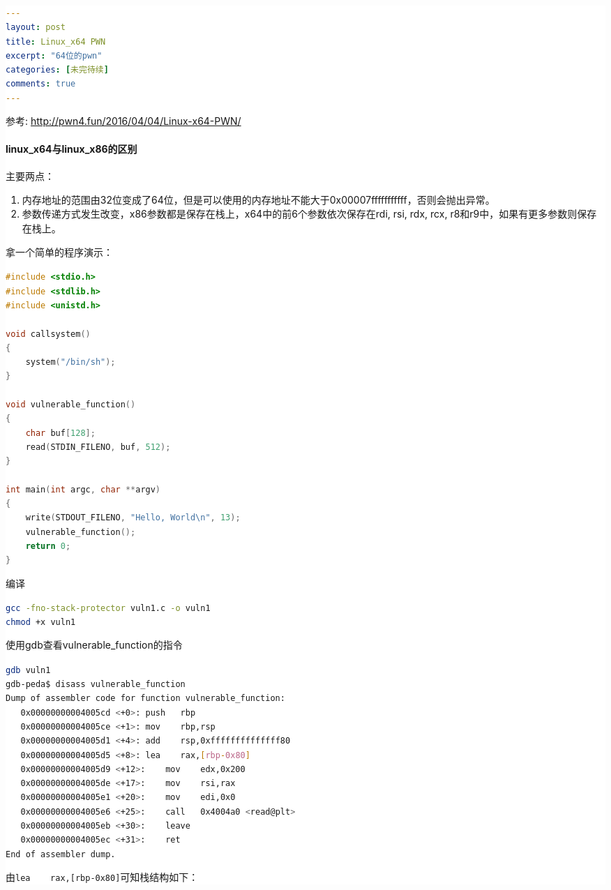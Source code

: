 ```yaml
---
layout: post
title: Linux_x64 PWN
excerpt: "64位的pwn"
categories: [未完待续]
comments: true
---
```

参考: http://pwn4.fun/2016/04/04/Linux-x64-PWN/
#### linux_x64与linux_x86的区别
主要两点：
1. 内存地址的范围由32位变成了64位，但是可以使用的内存地址不能大于0x00007fffffffffff，否则会抛出异常。
2. 参数传递方式发生改变，x86参数都是保存在栈上，x64中的前6个参数依次保存在rdi, rsi, rdx, rcx, r8和r9中，如果有更多参数则保存在栈上。

拿一个简单的程序演示：
```c
#include <stdio.h>
#include <stdlib.h>
#include <unistd.h>

void callsystem()
{
    system("/bin/sh");
}

void vulnerable_function()
{
    char buf[128];
    read(STDIN_FILENO, buf, 512);
}

int main(int argc, char **argv)
{
    write(STDOUT_FILENO, "Hello, World\n", 13);
    vulnerable_function();
    return 0;
}
```
编译
```bash
gcc -fno-stack-protector vuln1.c -o vuln1
chmod +x vuln1
```

使用gdb查看vulnerable_function的指令
```bash
gdb vuln1
gdb-peda$ disass vulnerable_function
Dump of assembler code for function vulnerable_function:
   0x00000000004005cd <+0>:	push   rbp
   0x00000000004005ce <+1>:	mov    rbp,rsp
   0x00000000004005d1 <+4>:	add    rsp,0xffffffffffffff80
   0x00000000004005d5 <+8>:	lea    rax,[rbp-0x80]
   0x00000000004005d9 <+12>:	mov    edx,0x200
   0x00000000004005de <+17>:	mov    rsi,rax
   0x00000000004005e1 <+20>:	mov    edi,0x0
   0x00000000004005e6 <+25>:	call   0x4004a0 <read@plt>
   0x00000000004005eb <+30>:	leave  
   0x00000000004005ec <+31>:	ret    
End of assembler dump.
```
由`lea    rax,[rbp-0x80]`可知栈结构如下：
